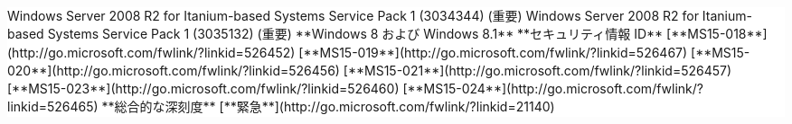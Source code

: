 </td>
<td style="border:1px solid black;">
Windows Server 2008 R2 for Itanium-based Systems Service Pack 1  
(3034344)  
(重要)

</td>
<td style="border:1px solid black;">
Windows Server 2008 R2 for Itanium-based Systems Service Pack 1  
(3035132)  
(重要)

</td>
</tr>
<tr>
<td style="border:1px solid black;" colspan="7">
**Windows 8 および Windows 8.1**

</td>
</tr>
<tr>
<td style="border:1px solid black;">
**セキュリティ情報 ID**

</td>
<td style="border:1px solid black;">
[**MS15-018**](http://go.microsoft.com/fwlink/?linkid=526452)

</td>
<td style="border:1px solid black;">
[**MS15-019**](http://go.microsoft.com/fwlink/?linkid=526467)

</td>
<td style="border:1px solid black;">
[**MS15-020**](http://go.microsoft.com/fwlink/?linkid=526456)

</td>
<td style="border:1px solid black;">
[**MS15-021**](http://go.microsoft.com/fwlink/?linkid=526457)

</td>
<td style="border:1px solid black;">
[**MS15-023**](http://go.microsoft.com/fwlink/?linkid=526460)

</td>
<td style="border:1px solid black;">
[**MS15-024**](http://go.microsoft.com/fwlink/?linkid=526465)

</td>
</tr>
<tr>
<td style="border:1px solid black;">
**総合的な深刻度**

</td>
<td style="border:1px solid black;">
[**緊急**](http://go.microsoft.com/fwlink/?linkid=21140)
